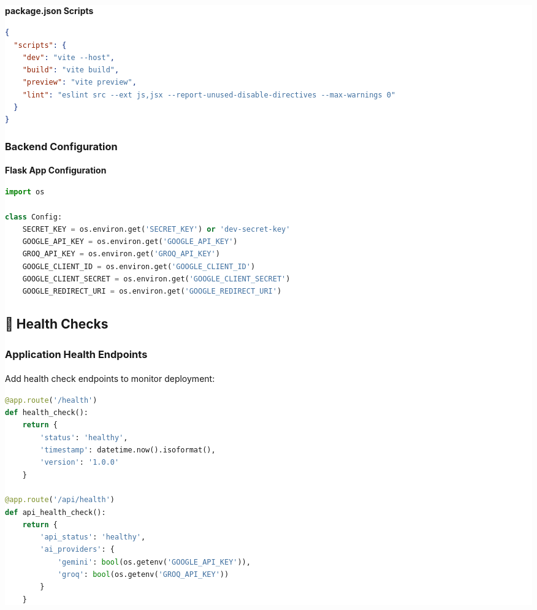 **package.json Scripts**
```json
{
  "scripts": {
    "dev": "vite --host",
    "build": "vite build",
    "preview": "vite preview",
    "lint": "eslint src --ext js,jsx --report-unused-disable-directives --max-warnings 0"
  }
}
```

### Backend Configuration

**Flask App Configuration**
```python
import os

class Config:
    SECRET_KEY = os.environ.get('SECRET_KEY') or 'dev-secret-key'
    GOOGLE_API_KEY = os.environ.get('GOOGLE_API_KEY')
    GROQ_API_KEY = os.environ.get('GROQ_API_KEY')
    GOOGLE_CLIENT_ID = os.environ.get('GOOGLE_CLIENT_ID')
    GOOGLE_CLIENT_SECRET = os.environ.get('GOOGLE_CLIENT_SECRET')
    GOOGLE_REDIRECT_URI = os.environ.get('GOOGLE_REDIRECT_URI')
```

## 🚦 Health Checks

### Application Health Endpoints

Add health check endpoints to monitor deployment:

```python
@app.route('/health')
def health_check():
    return {
        'status': 'healthy',
        'timestamp': datetime.now().isoformat(),
        'version': '1.0.0'
    }

@app.route('/api/health')
def api_health_check():
    return {
        'api_status': 'healthy',
        'ai_providers': {
            'gemini': bool(os.getenv('GOOGLE_API_KEY')),
            'groq': bool(os.getenv('GROQ_API_KEY'))
        }
    }
```
